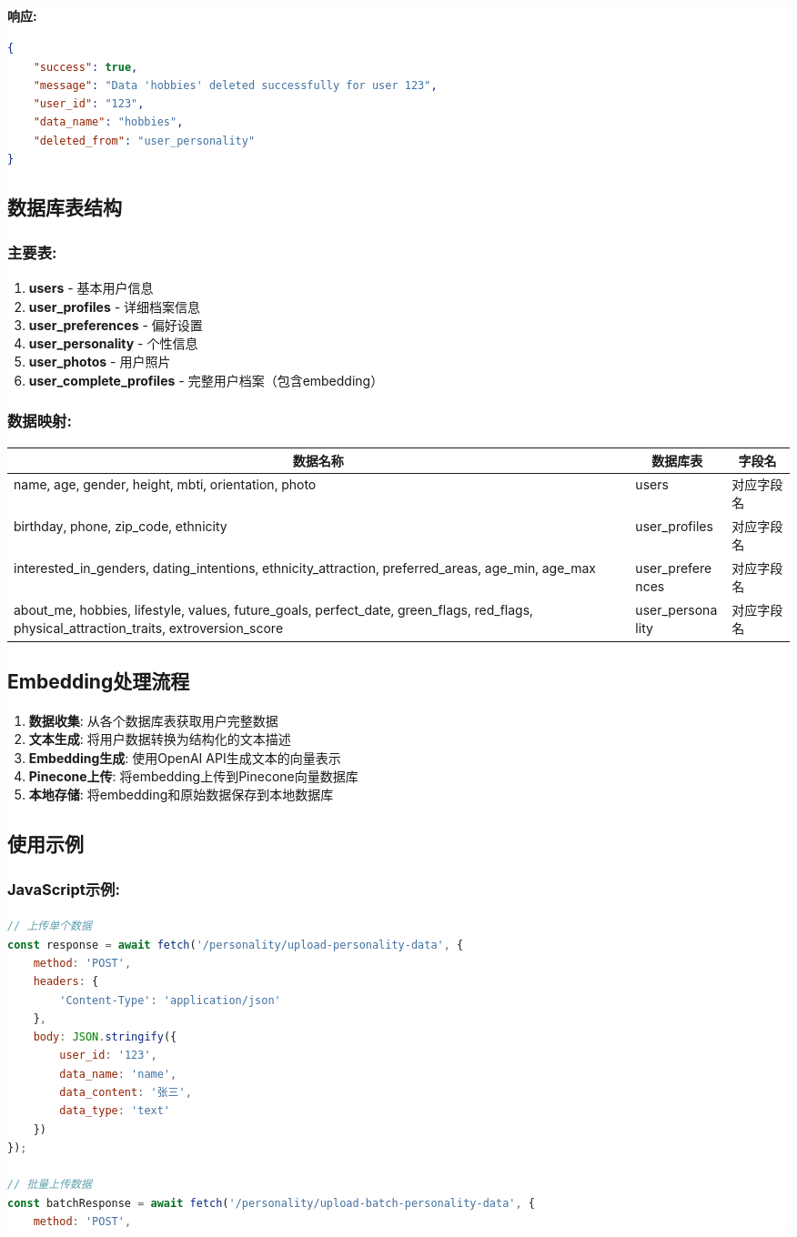 **响应:**
```json
{
    "success": true,
    "message": "Data 'hobbies' deleted successfully for user 123",
    "user_id": "123",
    "data_name": "hobbies",
    "deleted_from": "user_personality"
}
```

## 数据库表结构

### 主要表:

1. **users** - 基本用户信息
2. **user_profiles** - 详细档案信息
3. **user_preferences** - 偏好设置
4. **user_personality** - 个性信息
5. **user_photos** - 用户照片
6. **user_complete_profiles** - 完整用户档案（包含embedding）

### 数据映射:

| 数据名称 | 数据库表 | 字段名 |
|---------|---------|--------|
| name, age, gender, height, mbti, orientation, photo | users | 对应字段名 |
| birthday, phone, zip_code, ethnicity | user_profiles | 对应字段名 |
| interested_in_genders, dating_intentions, ethnicity_attraction, preferred_areas, age_min, age_max | user_preferences | 对应字段名 |
| about_me, hobbies, lifestyle, values, future_goals, perfect_date, green_flags, red_flags, physical_attraction_traits, extroversion_score | user_personality | 对应字段名 |

## Embedding处理流程

1. **数据收集**: 从各个数据库表获取用户完整数据
2. **文本生成**: 将用户数据转换为结构化的文本描述
3. **Embedding生成**: 使用OpenAI API生成文本的向量表示
4. **Pinecone上传**: 将embedding上传到Pinecone向量数据库
5. **本地存储**: 将embedding和原始数据保存到本地数据库

## 使用示例

### JavaScript示例:

```javascript
// 上传单个数据
const response = await fetch('/personality/upload-personality-data', {
    method: 'POST',
    headers: {
        'Content-Type': 'application/json'
    },
    body: JSON.stringify({
        user_id: '123',
        data_name: 'name',
        data_content: '张三',
        data_type: 'text'
    })
});

// 批量上传数据
const batchResponse = await fetch('/personality/upload-batch-personality-data', {
    method: 'POST',
```
